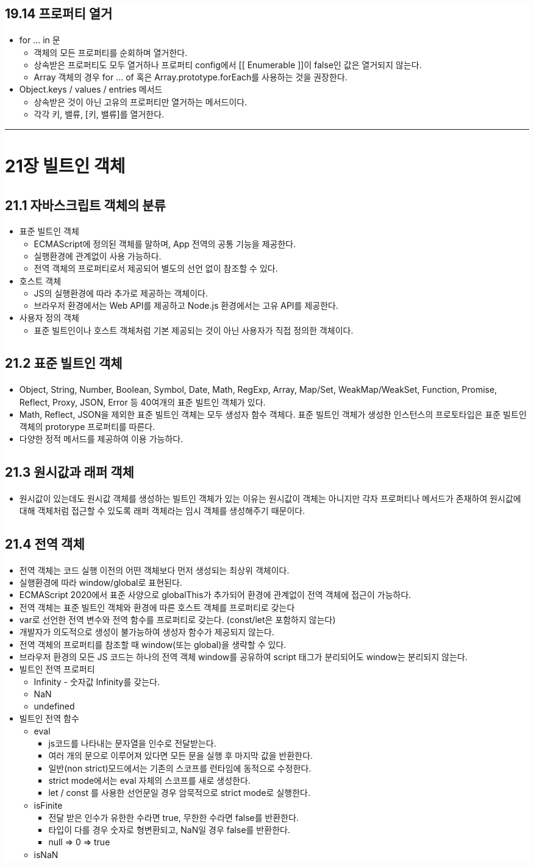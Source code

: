 ## 19.14 프로퍼티 열거
- for ... in 문
	- 객체의 모든 프로퍼티를 순회하며 열거한다.
	- 상속받은 프로퍼티도 모두 열거하나 프로퍼티 config에서 \[\[ Enumerable \]\]이 false인 값은 열거되지 않는다.
	- Array 객체의 경우 for ... of 혹은 Array.prototype.forEach를 사용하는 것을 권장한다.
- Object.keys / values / entries 메서드
	- 상속받은 것이 아닌 고유의 프로퍼티만 열거하는 메서드이다.
	- 각각 키, 밸류, \[키, 밸류\]를 열거한다.

---
# 21장 빌트인 객체
## 21.1 자바스크립트 객체의 분류
- 표준 빌트인 객체
	- ECMAScript에 정의된 객체를 말하며, App 전역의 공통 기능을 제공한다.
	- 실행환경에 관계없이 사용 가능하다.
	- 전역 객체의 프로퍼티로서 제공되어 별도의 선언 없이 참조할 수 있다.
- 호스트 객체
	- JS의 실행환경에 따라 추가로 제공하는 객체이다.
	- 브라우저 환경에서는 Web API를 제공하고 Node.js 환경에서는 고유 API를 제공한다.
- 사용자 정의 객체
	- 표준 빌트인이나 호스트 객체처럼 기본 제공되는 것이 아닌 사용자가 직접 정의한 객체이다.

## 21.2 표준 빌트인 객체
- Object, String, Number, Boolean, Symbol, Date, Math, RegExp, Array, Map/Set, WeakMap/WeakSet, Function, Promise, Reflect, Proxy, JSON, Error 등 40여개의 표준 빌트인 객체가 있다.
- Math, Reflect, JSON을 제외한 표준 빌트인 객체는 모두 생성자 함수 객체다. 표준 빌트인 객체가 생성한 인스턴스의 프로토타입은 표준 빌트인 객체의 protorype 프로퍼티를 따른다.
- 다양한 정적 메서드를 제공하여 이용 가능하다.

## 21.3 원시값과 래퍼 객체
- 원시값이 있는데도 원시값 객체를 생성하는 빌트인 객체가 있는 이유는 원시값이 객체는 아니지만 각자 프로퍼티나 메서드가 존재하여 원시값에 대해 객체처럼 접근할 수 있도록 래퍼 객체라는 임시 객체를 생성해주기 때문이다.

## 21.4 전역 객체
- 전역 객체는 코드 실행 이전의 어떤 객체보다 먼저 생성되는 최상위 객체이다.
- 실행환경에 따라 window/global로 표현된다.
- ECMAScript 2020에서 표준 사양으로 globalThis가 추가되어 환경에 관계없이 전역 객체에 접근이 가능하다.
- 전역 객체는 표준 빌트인 객체와 환경에 따른 호스트 객체를 프로퍼티로 갖는다
- var로 선언한 전역 변수와 전역 함수를 프로퍼티로 갖는다. (const/let은 포함하지 않는다)
- 개발자가 의도적으로 생성이 불가능하여 생성자 함수가 제공되지 않는다.
- 전역 객체의 프로퍼티를 참조할 때 window(또는 global)을 생략할 수 있다.
- 브라우저 환경의 모든 JS 코드는 하나의 전역 객체 window를 공유하여 script 태그가 분리되어도 window는 분리되지 않는다.
- 빌트인 전역 프로퍼티
	- Infinity - 숫자값 Infinity를 갖는다. 
	- NaN
	- undefined
- 빌트인 전역 함수
	- eval 
		- js코드를 나타내는 문자열을 인수로 전달받는다. 
		- 여러 개의 문으로 이루어져 있다면 모든 문을 실행 후 마지막 값을 반환한다.
		- 일반(non strict)모드에서는 기존의 스코프를 런타임에 동적으로 수정한다.
		- strict mode에서는 eval 자체의 스코프를 새로 생성한다.
		- let / const 를 사용한 선언문일 경우 암묵적으로 strict mode로 실행한다.
	- isFinite
		- 전달 받은 인수가 유한한 수라면 true, 무한한 수라면 false를 반환한다.
		- 타입이 다를 경우 숫자로 형변환되고, NaN일 경우 false를 반환한다.
		- null => 0 => true
	- isNaN